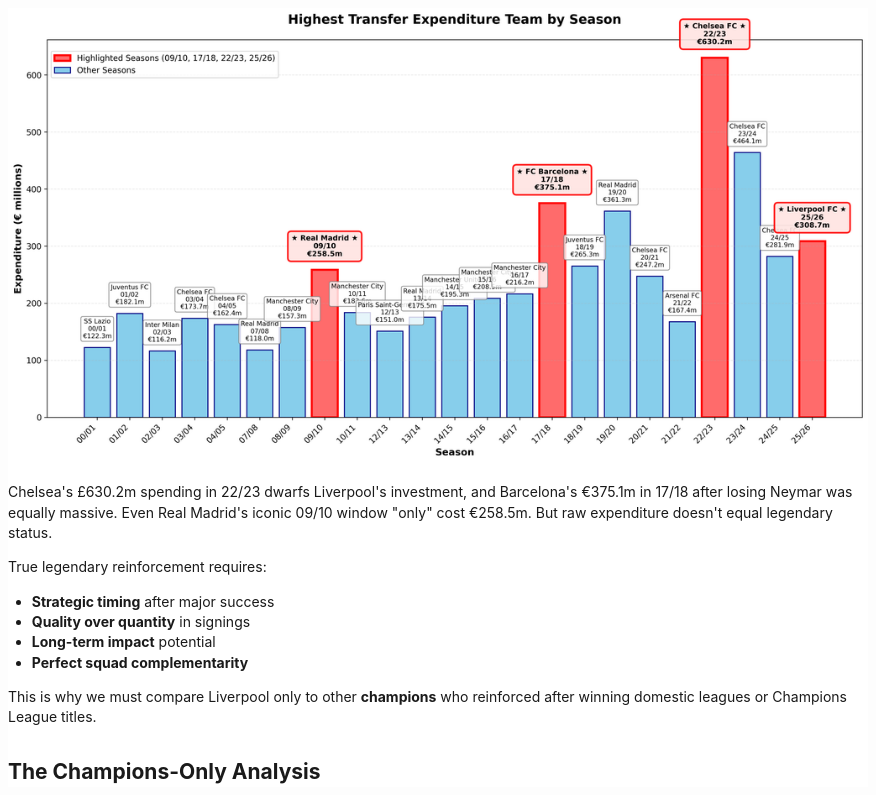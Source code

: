 ![Highest Transfer Expenditure by Season](plots/highest_expenditure_by_season.png)

Chelsea's £630.2m spending in 22/23 dwarfs Liverpool's investment, and Barcelona's €375.1m in 17/18 after losing Neymar was equally massive. Even Real Madrid's iconic 09/10 window "only" cost €258.5m. But raw expenditure doesn't equal legendary status.

True legendary reinforcement requires:
- **Strategic timing** after major success
- **Quality over quantity** in signings
- **Long-term impact** potential
- **Perfect squad complementarity**

This is why we must compare Liverpool only to other **champions** who reinforced after winning domestic leagues or Champions League titles.

## The Champions-Only Analysis
